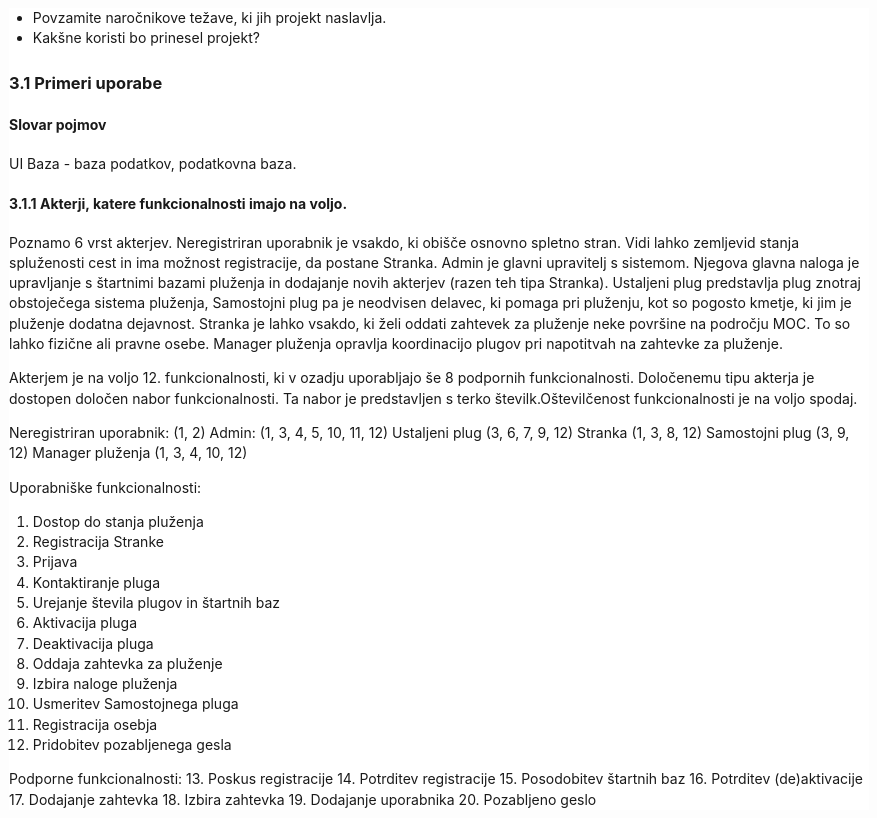 - Povzamite naročnikove težave, ki jih projekt naslavlja.
- Kakšne koristi bo prinesel projekt?

### 3.1 Primeri uporabe

#### Slovar pojmov

UI
Baza - baza podatkov, podatkovna baza.

#### 3.1.1 Akterji, katere funkcionalnosti imajo na voljo.

Poznamo 6 vrst akterjev.
Neregistriran uporabnik je vsakdo, ki obišče osnovno spletno stran. Vidi lahko zemljevid stanja spluženosti cest in ima možnost registracije, da postane Stranka.
Admin je glavni upravitelj s sistemom. Njegova glavna naloga je upravljanje s štartnimi bazami pluženja in dodajanje novih akterjev (razen teh tipa Stranka).
Ustaljeni plug predstavlja plug znotraj obstoječega sistema pluženja, Samostojni plug pa je neodvisen delavec, ki pomaga pri pluženju, kot so pogosto kmetje, ki jim je pluženje dodatna dejavnost.
Stranka je lahko vsakdo, ki želi oddati zahtevek za pluženje neke površine na področju MOC. To so lahko fizične ali pravne osebe.
Manager pluženja opravlja koordinacijo plugov pri napotitvah na zahtevke za pluženje.

Akterjem je na voljo 12. funkcionalnosti, ki v ozadju uporabljajo še 8 podpornih funkcionalnosti. Določenemu tipu akterja je dostopen določen nabor funkcionalnosti. Ta nabor je predstavljen s terko številk.Oštevilčenost funkcionalnosti je na voljo spodaj.

Neregistriran uporabnik: (1, 2)
Admin: (1, 3, 4, 5, 10, 11, 12)
Ustaljeni plug (3, 6, 7, 9, 12)
Stranka (1, 3, 8, 12)
Samostojni plug (3, 9, 12)
Manager pluženja (1, 3, 4, 10, 12)

Uporabniške funkcionalnosti:
1. Dostop do stanja pluženja 
2. Registracija Stranke
3. Prijava
4. Kontaktiranje pluga
5. Urejanje števila plugov in štartnih baz
6. Aktivacija pluga
7. Deaktivacija pluga
8. Oddaja zahtevka za pluženje
9. Izbira naloge pluženja
10. Usmeritev Samostojnega pluga
11. Registracija osebja
12. Pridobitev pozabljenega gesla

Podporne funkcionalnosti:
13. Poskus registracije
14. Potrditev registracije
15. Posodobitev štartnih baz
16. Potrditev (de)aktivacije
17. Dodajanje zahtevka
18. Izbira zahtevka
19. Dodajanje uporabnika
20. Pozabljeno geslo
